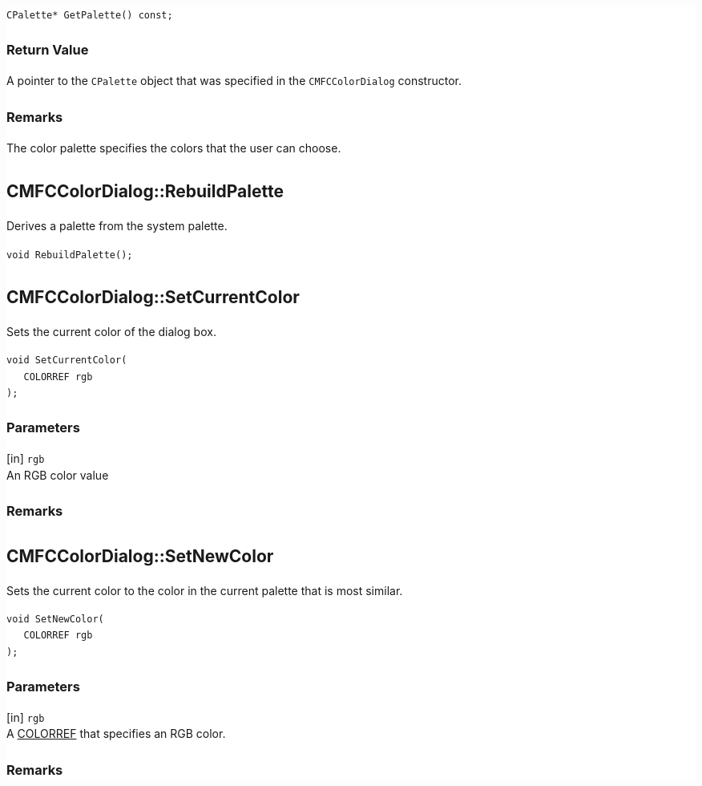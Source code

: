 ```  
CPalette* GetPalette() const;  
```  
  
### Return Value  
 A pointer to the `CPalette` object that was specified in the `CMFCColorDialog` constructor.  
  
### Remarks  
 The color palette specifies the colors that the user can choose.  
  
##  <a name="cmfccolordialog__rebuildpalette"></a>  CMFCColorDialog::RebuildPalette  
 Derives a palette from the system palette.  
  
```  
void RebuildPalette();  
```  
  
##  <a name="cmfccolordialog__setcurrentcolor"></a>  CMFCColorDialog::SetCurrentColor  
 Sets the current color of the dialog box.  
  
```  
void SetCurrentColor(  
   COLORREF rgb   
);  
```  
  
### Parameters  
 [in] `rgb`  
 An RGB color value  
  
### Remarks  
  
##  <a name="cmfccolordialog__setnewcolor"></a>  CMFCColorDialog::SetNewColor  
 Sets the current color to the color in the current palette that is most similar.  
  
```  
void SetNewColor(  
   COLORREF rgb   
);  
```  
  
### Parameters  
 [in] `rgb`  
 A                                 [COLORREF](http://msdn.microsoft.com/library/windows/desktop/dd183449) that specifies an RGB color.  
  
### Remarks  
  